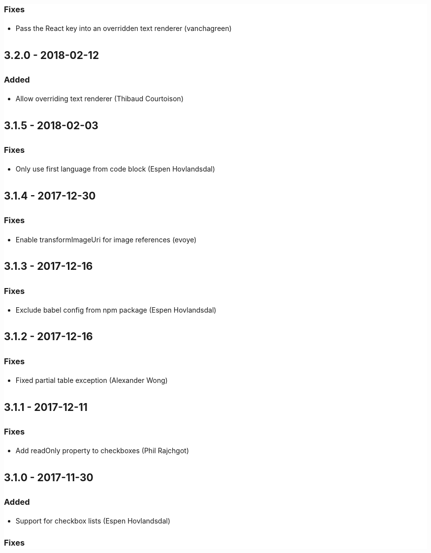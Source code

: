 ### Fixes

* Pass the React key into an overridden text renderer (vanchagreen)

## 3.2.0 - 2018-02-12

### Added

* Allow overriding text renderer (Thibaud Courtoison)

## 3.1.5 - 2018-02-03

### Fixes

* Only use first language from code block (Espen Hovlandsdal)

## 3.1.4 - 2017-12-30

### Fixes

* Enable transformImageUri for image references (evoye)

## 3.1.3 - 2017-12-16

### Fixes

* Exclude babel config from npm package (Espen Hovlandsdal)

## 3.1.2 - 2017-12-16

### Fixes

* Fixed partial table exception (Alexander Wong)

## 3.1.1 - 2017-12-11

### Fixes

* Add readOnly property to checkboxes (Phil Rajchgot)

## 3.1.0 - 2017-11-30

### Added

* Support for checkbox lists (Espen Hovlandsdal)

### Fixes
